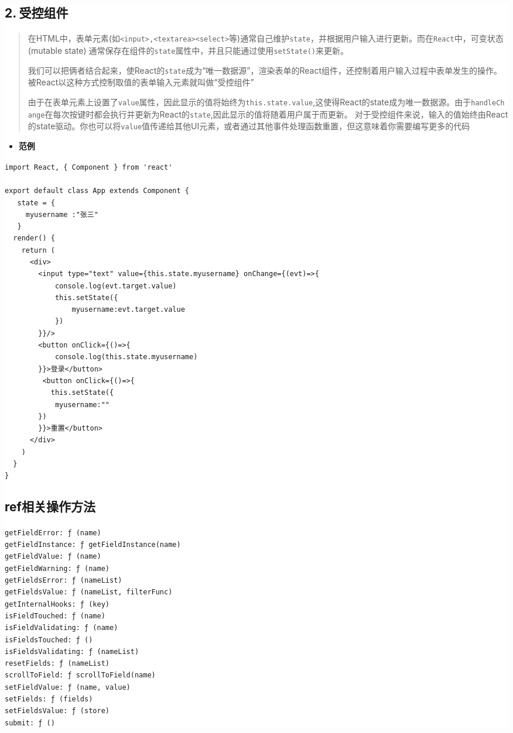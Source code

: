 ## 2. 受控组件

> 在HTML中，表单元素(如`<input>,<textarea><select>`等)通常自己维护`state`，并根据用户输入进行更新。而在`React`中，可变状态(mutable state) 通常保存在组件的`state`属性中，并且只能通过使用`setState()`来更新。
>
> 我们可以把俩者结合起来，使React的`state`成为“唯一数据源”，渲染表单的React组件，还控制着用户输入过程中表单发生的操作。被React以这种方式控制取值的表单输入元素就叫做“受控组件”
>
> 由于在表单元素上设置了`value`属性，因此显示的值将始终为`this.state.value`,这使得React的state成为唯一数据源。由于`handleChange`在每次按键时都会执行并更新为React的`state`,因此显示的值将随着用户属于而更新。
> 对于受控组件来说，输入的值始终由React的state驱动。你也可以将`value`值传递给其他UI元素，或者通过其他事件处理函数重置，但这意味着你需要编写更多的代码

- **范例**

```
import React, { Component } from 'react'

export default class App extends Component {
   state = {
     myusername :"张三"
   }
  render() {
    return (
      <div>
        <input type="text" value={this.state.myusername} onChange={(evt)=>{
            console.log(evt.target.value)
            this.setState({
                myusername:evt.target.value
            })
        }}/>
        <button onClick={()=>{
            console.log(this.state.myusername)
        }}>登录</button>
         <button onClick={()=>{
           this.setState({
            myusername:""
        })
        }}>重置</button>
      </div>
    )
  }
}
```

## ref相关操作方法

```
getFieldError: ƒ (name)
getFieldInstance: ƒ getFieldInstance(name)
getFieldValue: ƒ (name)
getFieldWarning: ƒ (name)
getFieldsError: ƒ (nameList)
getFieldsValue: ƒ (nameList, filterFunc)
getInternalHooks: ƒ (key)
isFieldTouched: ƒ (name)
isFieldValidating: ƒ (name)
isFieldsTouched: ƒ ()
isFieldsValidating: ƒ (nameList)
resetFields: ƒ (nameList)
scrollToField: ƒ scrollToField(name)
setFieldValue: ƒ (name, value)
setFields: ƒ (fields)
setFieldsValue: ƒ (store)
submit: ƒ ()
```